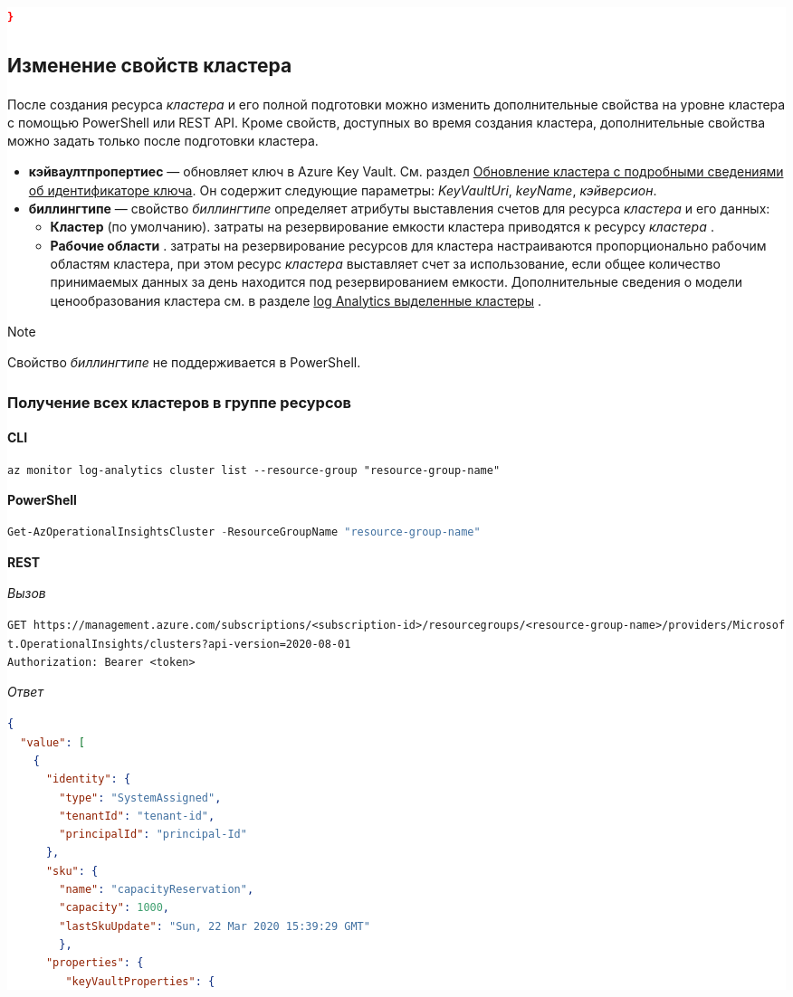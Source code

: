 ```json
}
```

## <a name="change-cluster-properties"></a>Изменение свойств кластера

После создания ресурса *кластера* и его полной подготовки можно изменить дополнительные свойства на уровне кластера с помощью PowerShell или REST API. Кроме свойств, доступных во время создания кластера, дополнительные свойства можно задать только после подготовки кластера.

- **кэйваултпропертиес** — обновляет ключ в Azure Key Vault. См. раздел [Обновление кластера с подробными сведениями об идентификаторе ключа](../platform/customer-managed-keys.md#update-cluster-with-key-identifier-details). Он содержит следующие параметры: *KeyVaultUri*, *keyName*, *кэйверсион*. 
- **биллингтипе** — свойство *биллингтипе* определяет атрибуты выставления счетов для ресурса *кластера* и его данных:
  - **Кластер** (по умолчанию). затраты на резервирование емкости кластера приводятся к ресурсу *кластера* .
  - **Рабочие области** . затраты на резервирование ресурсов для кластера настраиваются пропорционально рабочим областям кластера, при этом ресурс *кластера* выставляет счет за использование, если общее количество принимаемых данных за день находится под резервированием емкости. Дополнительные сведения о модели ценообразования кластера см. в разделе [log Analytics выделенные кластеры](../platform/manage-cost-storage.md#log-analytics-dedicated-clusters) . 

> [!NOTE]
> Свойство *биллингтипе* не поддерживается в PowerShell.

### <a name="get-all-clusters-in-resource-group"></a>Получение всех кластеров в группе ресурсов
  
**CLI**

```azurecli
az monitor log-analytics cluster list --resource-group "resource-group-name"
```

**PowerShell**

```powershell
Get-AzOperationalInsightsCluster -ResourceGroupName "resource-group-name"
```

**REST**

*Вызов*

  ```rst
  GET https://management.azure.com/subscriptions/<subscription-id>/resourcegroups/<resource-group-name>/providers/Microsoft.OperationalInsights/clusters?api-version=2020-08-01
  Authorization: Bearer <token>
  ```

*Ответ*
  
  ```json
  {
    "value": [
      {
        "identity": {
          "type": "SystemAssigned",
          "tenantId": "tenant-id",
          "principalId": "principal-Id"
        },
        "sku": {
          "name": "capacityReservation",
          "capacity": 1000,
          "lastSkuUpdate": "Sun, 22 Mar 2020 15:39:29 GMT"
          },
        "properties": {
           "keyVaultProperties": {
  ```